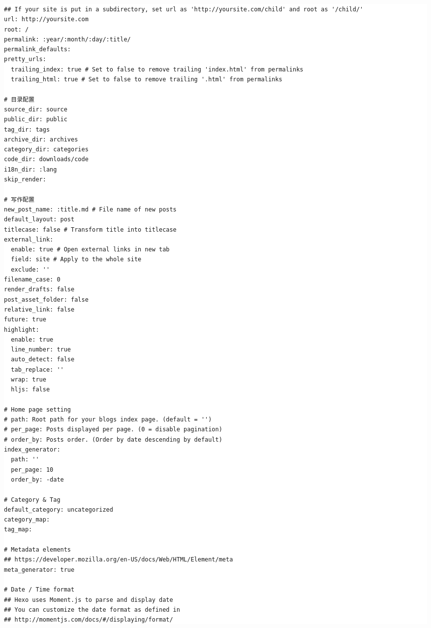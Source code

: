 ```
## If your site is put in a subdirectory, set url as 'http://yoursite.com/child' and root as '/child/'
url: http://yoursite.com
root: /
permalink: :year/:month/:day/:title/
permalink_defaults:
pretty_urls:
  trailing_index: true # Set to false to remove trailing 'index.html' from permalinks
  trailing_html: true # Set to false to remove trailing '.html' from permalinks

# 目录配置
source_dir: source
public_dir: public
tag_dir: tags
archive_dir: archives
category_dir: categories
code_dir: downloads/code
i18n_dir: :lang
skip_render:

# 写作配置
new_post_name: :title.md # File name of new posts
default_layout: post
titlecase: false # Transform title into titlecase
external_link:
  enable: true # Open external links in new tab
  field: site # Apply to the whole site
  exclude: ''
filename_case: 0
render_drafts: false
post_asset_folder: false
relative_link: false
future: true
highlight:
  enable: true
  line_number: true
  auto_detect: false
  tab_replace: ''
  wrap: true
  hljs: false

# Home page setting
# path: Root path for your blogs index page. (default = '')
# per_page: Posts displayed per page. (0 = disable pagination)
# order_by: Posts order. (Order by date descending by default)
index_generator:
  path: ''
  per_page: 10
  order_by: -date

# Category & Tag
default_category: uncategorized
category_map:
tag_map:

# Metadata elements
## https://developer.mozilla.org/en-US/docs/Web/HTML/Element/meta
meta_generator: true

# Date / Time format
## Hexo uses Moment.js to parse and display date
## You can customize the date format as defined in
## http://momentjs.com/docs/#/displaying/format/
```